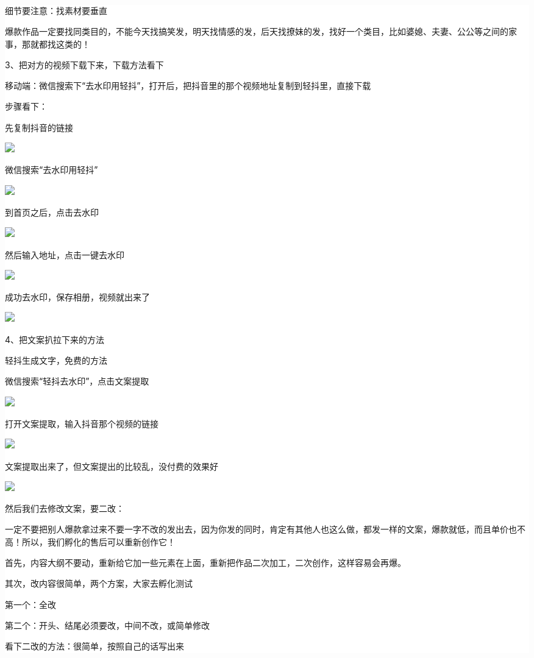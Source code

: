 细节要注意：找素材要垂直 

爆款作品一定要找同类目的，不能今天找搞笑发，明天找情感的发，后天找撩妹的发，找好一个类目，比如婆媳、夫妻、公公等之间的家事，那就都找这类的！ 

3、把对方的视频下载下来，下载方法看下 

移动端：微信搜索下“去水印用轻抖”，打开后，把抖音里的那个视频地址复制到轻抖里，直接下载 

步骤看下： 

先复制抖音的链接 

![](img/64547dee66dac4b908e7b54217b94ae6.png)  

微信搜索“去水印用轻抖” 

![](img/5093bb6b607ece455cf99b6fa095d78b.png)  

到首页之后，点击去水印 

![](img/c6d9335fbe28e4d440759c393838cffd.png)  

然后输入地址，点击一键去水印 

![](img/511b83f731baf97d2f58a20f80fb10a6.png)  

成功去水印，保存相册，视频就出来了 

![](img/d786842b54452f46da27732448fa3d77.png)  

4、把文案扒拉下来的方法 

轻抖生成文字，免费的方法 

微信搜索“轻抖去水印”，点击文案提取 

![](img/2464840ec21e68f3fc97bd48ebad3be1.png)  

打开文案提取，输入抖音那个视频的链接 

![](img/d8390718847566745d771764a81ac596.png)  

文案提取出来了，但文案提出的比较乱，没付费的效果好 

![](img/4856ed3620aadf12c80313a0a3e0df2b.png)  

然后我们去修改文案，要二改： 

一定不要把别人爆款拿过来不要一字不改的发出去，因为你发的同时，肯定有其他人也这么做，都发一样的文案，爆款就低，而且单价也不高！所以，我们孵化的售后可以重新创作它！ 

首先，内容大纲不要动，重新给它加一些元素在上面，重新把作品二次加工，二次创作，这样容易会再爆。 

其次，改内容很简单，两个方案，大家去孵化测试 

第一个：全改 

第二个：开头、结尾必须要改，中间不改，或简单修改 

看下二改的方法：很简单，按照自己的话写出来 
